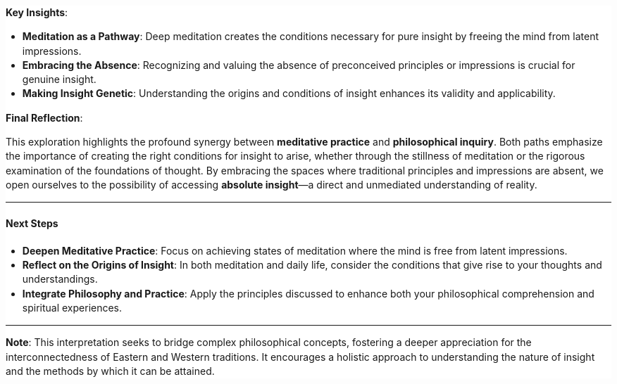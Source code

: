 **Key Insights**:

- **Meditation as a Pathway**: Deep meditation creates the conditions necessary for pure insight by freeing the mind from latent impressions.
- **Embracing the Absence**: Recognizing and valuing the absence of preconceived principles or impressions is crucial for genuine insight.
- **Making Insight Genetic**: Understanding the origins and conditions of insight enhances its validity and applicability.

**Final Reflection**:

This exploration highlights the profound synergy between **meditative practice** and **philosophical inquiry**. Both paths emphasize the importance of creating the right conditions for insight to arise, whether through the stillness of meditation or the rigorous examination of the foundations of thought. By embracing the spaces where traditional principles and impressions are absent, we open ourselves to the possibility of accessing **absolute insight**—a direct and unmediated understanding of reality.

---

#### **Next Steps**

- **Deepen Meditative Practice**: Focus on achieving states of meditation where the mind is free from latent impressions.
- **Reflect on the Origins of Insight**: In both meditation and daily life, consider the conditions that give rise to your thoughts and understandings.
- **Integrate Philosophy and Practice**: Apply the principles discussed to enhance both your philosophical comprehension and spiritual experiences.

---

**Note**: This interpretation seeks to bridge complex philosophical concepts, fostering a deeper appreciation for the interconnectedness of Eastern and Western traditions. It encourages a holistic approach to understanding the nature of insight and the methods by which it can be attained.
